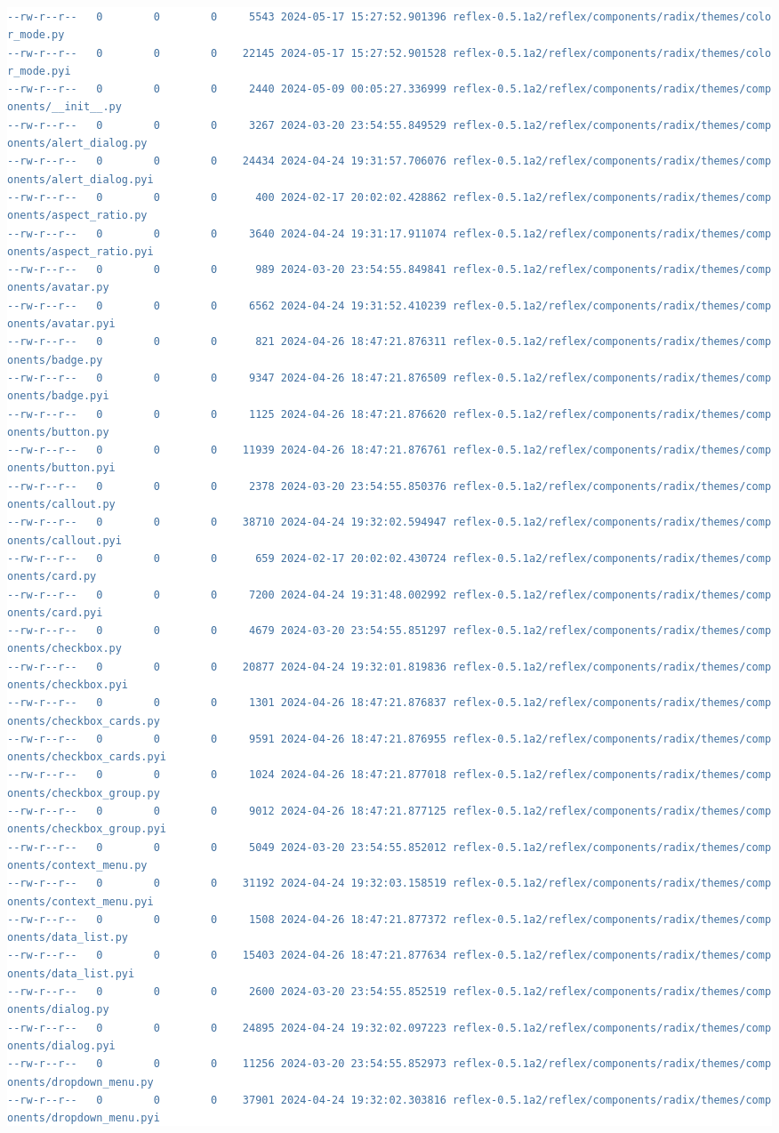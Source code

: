 ```diff
--rw-r--r--   0        0        0     5543 2024-05-17 15:27:52.901396 reflex-0.5.1a2/reflex/components/radix/themes/color_mode.py
--rw-r--r--   0        0        0    22145 2024-05-17 15:27:52.901528 reflex-0.5.1a2/reflex/components/radix/themes/color_mode.pyi
--rw-r--r--   0        0        0     2440 2024-05-09 00:05:27.336999 reflex-0.5.1a2/reflex/components/radix/themes/components/__init__.py
--rw-r--r--   0        0        0     3267 2024-03-20 23:54:55.849529 reflex-0.5.1a2/reflex/components/radix/themes/components/alert_dialog.py
--rw-r--r--   0        0        0    24434 2024-04-24 19:31:57.706076 reflex-0.5.1a2/reflex/components/radix/themes/components/alert_dialog.pyi
--rw-r--r--   0        0        0      400 2024-02-17 20:02:02.428862 reflex-0.5.1a2/reflex/components/radix/themes/components/aspect_ratio.py
--rw-r--r--   0        0        0     3640 2024-04-24 19:31:17.911074 reflex-0.5.1a2/reflex/components/radix/themes/components/aspect_ratio.pyi
--rw-r--r--   0        0        0      989 2024-03-20 23:54:55.849841 reflex-0.5.1a2/reflex/components/radix/themes/components/avatar.py
--rw-r--r--   0        0        0     6562 2024-04-24 19:31:52.410239 reflex-0.5.1a2/reflex/components/radix/themes/components/avatar.pyi
--rw-r--r--   0        0        0      821 2024-04-26 18:47:21.876311 reflex-0.5.1a2/reflex/components/radix/themes/components/badge.py
--rw-r--r--   0        0        0     9347 2024-04-26 18:47:21.876509 reflex-0.5.1a2/reflex/components/radix/themes/components/badge.pyi
--rw-r--r--   0        0        0     1125 2024-04-26 18:47:21.876620 reflex-0.5.1a2/reflex/components/radix/themes/components/button.py
--rw-r--r--   0        0        0    11939 2024-04-26 18:47:21.876761 reflex-0.5.1a2/reflex/components/radix/themes/components/button.pyi
--rw-r--r--   0        0        0     2378 2024-03-20 23:54:55.850376 reflex-0.5.1a2/reflex/components/radix/themes/components/callout.py
--rw-r--r--   0        0        0    38710 2024-04-24 19:32:02.594947 reflex-0.5.1a2/reflex/components/radix/themes/components/callout.pyi
--rw-r--r--   0        0        0      659 2024-02-17 20:02:02.430724 reflex-0.5.1a2/reflex/components/radix/themes/components/card.py
--rw-r--r--   0        0        0     7200 2024-04-24 19:31:48.002992 reflex-0.5.1a2/reflex/components/radix/themes/components/card.pyi
--rw-r--r--   0        0        0     4679 2024-03-20 23:54:55.851297 reflex-0.5.1a2/reflex/components/radix/themes/components/checkbox.py
--rw-r--r--   0        0        0    20877 2024-04-24 19:32:01.819836 reflex-0.5.1a2/reflex/components/radix/themes/components/checkbox.pyi
--rw-r--r--   0        0        0     1301 2024-04-26 18:47:21.876837 reflex-0.5.1a2/reflex/components/radix/themes/components/checkbox_cards.py
--rw-r--r--   0        0        0     9591 2024-04-26 18:47:21.876955 reflex-0.5.1a2/reflex/components/radix/themes/components/checkbox_cards.pyi
--rw-r--r--   0        0        0     1024 2024-04-26 18:47:21.877018 reflex-0.5.1a2/reflex/components/radix/themes/components/checkbox_group.py
--rw-r--r--   0        0        0     9012 2024-04-26 18:47:21.877125 reflex-0.5.1a2/reflex/components/radix/themes/components/checkbox_group.pyi
--rw-r--r--   0        0        0     5049 2024-03-20 23:54:55.852012 reflex-0.5.1a2/reflex/components/radix/themes/components/context_menu.py
--rw-r--r--   0        0        0    31192 2024-04-24 19:32:03.158519 reflex-0.5.1a2/reflex/components/radix/themes/components/context_menu.pyi
--rw-r--r--   0        0        0     1508 2024-04-26 18:47:21.877372 reflex-0.5.1a2/reflex/components/radix/themes/components/data_list.py
--rw-r--r--   0        0        0    15403 2024-04-26 18:47:21.877634 reflex-0.5.1a2/reflex/components/radix/themes/components/data_list.pyi
--rw-r--r--   0        0        0     2600 2024-03-20 23:54:55.852519 reflex-0.5.1a2/reflex/components/radix/themes/components/dialog.py
--rw-r--r--   0        0        0    24895 2024-04-24 19:32:02.097223 reflex-0.5.1a2/reflex/components/radix/themes/components/dialog.pyi
--rw-r--r--   0        0        0    11256 2024-03-20 23:54:55.852973 reflex-0.5.1a2/reflex/components/radix/themes/components/dropdown_menu.py
--rw-r--r--   0        0        0    37901 2024-04-24 19:32:02.303816 reflex-0.5.1a2/reflex/components/radix/themes/components/dropdown_menu.pyi
```